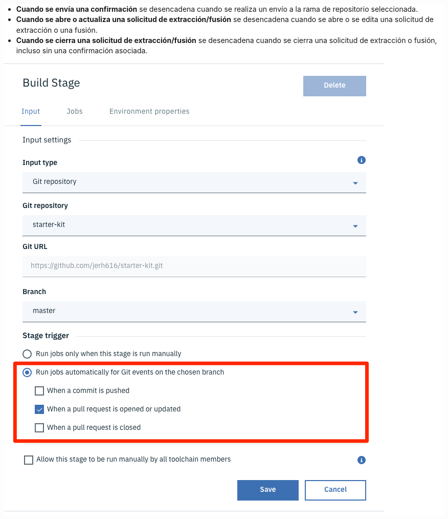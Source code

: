 *	**Cuando se envía una confirmación** se desencadena cuando se realiza un envío a la rama de repositorio seleccionada.
*	**Cuando se abre o actualiza una solicitud de extracción/fusión** se desencadena cuando se abre o se edita una solicitud de extracción o una fusión.
*	**Cuando se cierra una solicitud de extracción/fusión** se desencadena cuando se cierra una solicitud de extracción o fusión, incluso sin una confirmación asociada.

![Desencadenantes del separador ENTRADA](images/input_tab_only_triggers.png)
